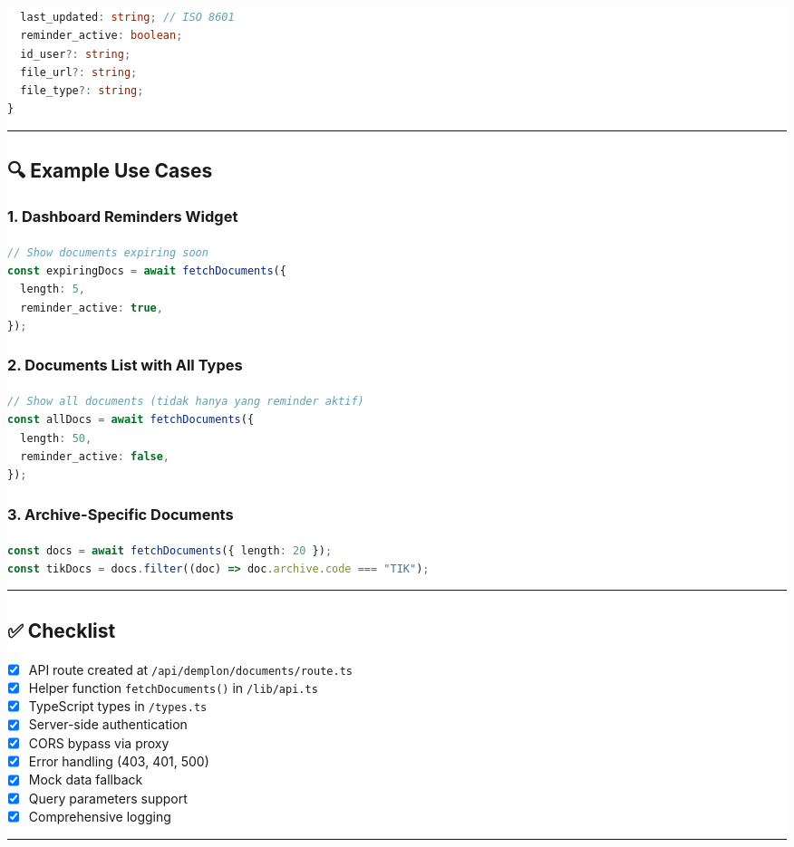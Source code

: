 ```typescript
  last_updated: string; // ISO 8601
  reminder_active: boolean;
  id_user?: string;
  file_url?: string;
  file_type?: string;
}
```

---

## 🔍 Example Use Cases

### 1. Dashboard Reminders Widget

```typescript
// Show documents expiring soon
const expiringDocs = await fetchDocuments({
  length: 5,
  reminder_active: true,
});
```

### 2. Documents List with All Types

```typescript
// Show all documents (tidak hanya yang reminder aktif)
const allDocs = await fetchDocuments({
  length: 50,
  reminder_active: false,
});
```

### 3. Archive-Specific Documents

```typescript
const docs = await fetchDocuments({ length: 20 });
const tikDocs = docs.filter((doc) => doc.archive.code === "TIK");
```

---

## ✅ Checklist

- [x] API route created at `/api/demplon/documents/route.ts`
- [x] Helper function `fetchDocuments()` in `/lib/api.ts`
- [x] TypeScript types in `/types.ts`
- [x] Server-side authentication
- [x] CORS bypass via proxy
- [x] Error handling (403, 401, 500)
- [x] Mock data fallback
- [x] Query parameters support
- [x] Comprehensive logging

---